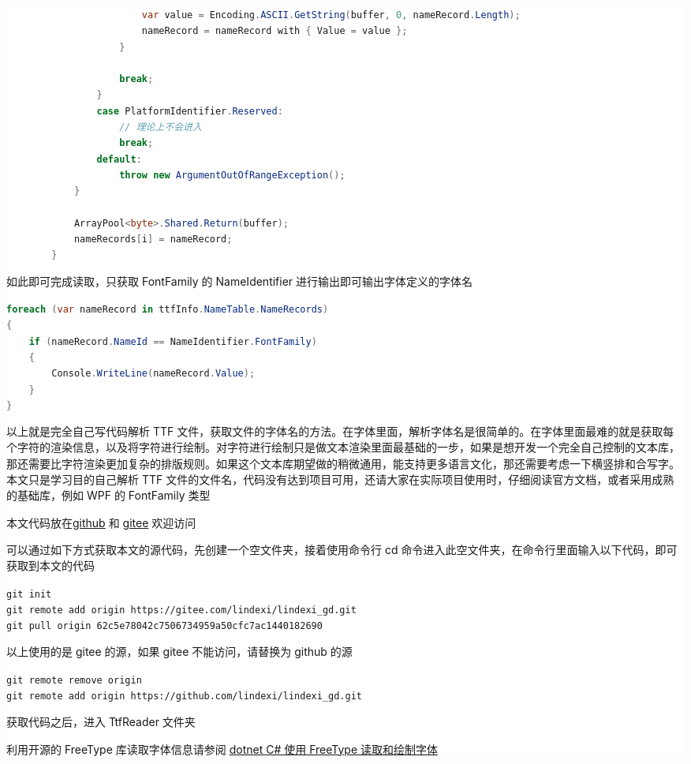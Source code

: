 ```csharp
                        var value = Encoding.ASCII.GetString(buffer, 0, nameRecord.Length);
                        nameRecord = nameRecord with { Value = value };
                    }

                    break;
                }
                case PlatformIdentifier.Reserved:
                    // 理论上不会进入
                    break;
                default:
                    throw new ArgumentOutOfRangeException();
            }

            ArrayPool<byte>.Shared.Return(buffer);
            nameRecords[i] = nameRecord;
        }
```

如此即可完成读取，只获取 FontFamily 的 NameIdentifier 进行输出即可输出字体定义的字体名

```csharp
foreach (var nameRecord in ttfInfo.NameTable.NameRecords)
{
    if (nameRecord.NameId == NameIdentifier.FontFamily)
    {
        Console.WriteLine(nameRecord.Value);
    }
}
```

以上就是完全自己写代码解析 TTF 文件，获取文件的字体名的方法。在字体里面，解析字体名是很简单的。在字体里面最难的就是获取每个字符的渲染信息，以及将字符进行绘制。对字符进行绘制只是做文本渲染里面最基础的一步，如果是想开发一个完全自己控制的文本库，那还需要比字符渲染更加复杂的排版规则。如果这个文本库期望做的稍微通用，能支持更多语言文化，那还需要考虑一下横竖排和合写字。本文只是学习目的自己解析 TTF 文件的文件名，代码没有达到项目可用，还请大家在实际项目使用时，仔细阅读官方文档，或者采用成熟的基础库，例如 WPF 的 FontFamily 类型

本文代码放在[github](https://github.com/lindexi/lindexi_gd/tree/62c5e78042c7506734959a50cfc7ac1440182690/TtfReader) 和 [gitee](https://gitee.com/lindexi/lindexi_gd/tree/62c5e78042c7506734959a50cfc7ac1440182690/TtfReader) 欢迎访问

可以通过如下方式获取本文的源代码，先创建一个空文件夹，接着使用命令行 cd 命令进入此空文件夹，在命令行里面输入以下代码，即可获取到本文的代码

```
git init
git remote add origin https://gitee.com/lindexi/lindexi_gd.git
git pull origin 62c5e78042c7506734959a50cfc7ac1440182690
```

以上使用的是 gitee 的源，如果 gitee 不能访问，请替换为 github 的源

```
git remote remove origin
git remote add origin https://github.com/lindexi/lindexi_gd.git
```

获取代码之后，进入 TtfReader 文件夹

利用开源的 FreeType 库读取字体信息请参阅 [dotnet C# 使用 FreeType 读取和绘制字体](https://blog.lindexi.com/post/dotnet-C-%E4%BD%BF%E7%94%A8-FreeType-%E8%AF%BB%E5%8F%96%E5%92%8C%E7%BB%98%E5%88%B6%E5%AD%97%E4%BD%93.html )
